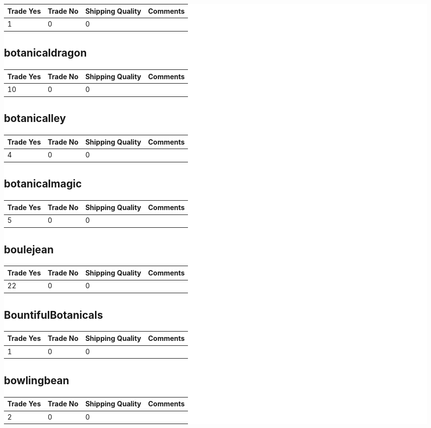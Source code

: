|Trade Yes|Trade No|Shipping Quality|Comments|
|:-|:-|:-|:-|
|1|0|0|

## botanicaldragon

|Trade Yes|Trade No|Shipping Quality|Comments|
|:-|:-|:-|:-|
|10|0|0|

## botanicalley

|Trade Yes|Trade No|Shipping Quality|Comments|
|:-|:-|:-|:-|
|4|0|0|

## botanicalmagic

|Trade Yes|Trade No|Shipping Quality|Comments|
|:-|:-|:-|:-|
|5|0|0|

## boulejean

|Trade Yes|Trade No|Shipping Quality|Comments|
|:-|:-|:-|:-|
|22|0|0|

## BountifulBotanicals

|Trade Yes|Trade No|Shipping Quality|Comments|
|:-|:-|:-|:-|
|1|0|0|

## bowlingbean

|Trade Yes|Trade No|Shipping Quality|Comments|
|:-|:-|:-|:-|
|2|0|0|
